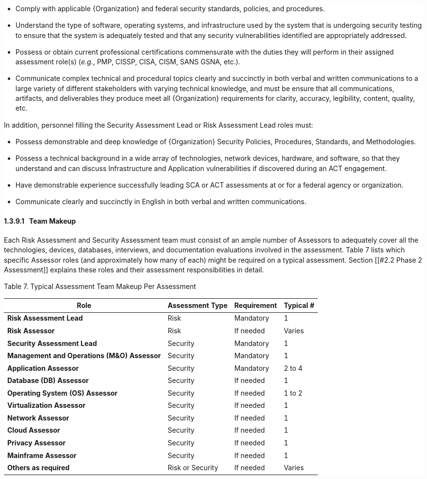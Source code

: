 * Comply with applicable {Organization} and federal security standards, policies, and procedures.

* Understand the type of software, operating systems, and infrastructure used by the system that is undergoing security testing to ensure that the system is adequately tested and that any security vulnerabilities identified are appropriately addressed.

* Possess or obtain current professional certifications commensurate with the duties they will perform in their assigned assessment role(s) (_e.g._, PMP, CISSP, CISA, CISM, SANS GSNA, etc.).

* Communicate complex technical and procedural topics clearly and succinctly in both verbal and written communications to a large variety of different stakeholders with varying technical knowledge, and must be ensure that all communications, artifacts, and deliverables they produce meet all {Organization} requirements for clarity, accuracy, legibility, content, quality, etc.

In addition, personnel filling the Security Assessment Lead or Risk Assessment Lead roles must:

* Possess demonstrable and deep knowledge of {Organization} Security Policies, Procedures, Standards, and Methodologies.

* Possess a technical background in a wide array of technologies, network devices, hardware, and software, so that they understand and can discuss Infrastructure and Application vulnerabilities if discovered during an ACT engagement.

* Have demonstrable experience successfully leading SCA or ACT assessments at or for a federal agency or organization.

* Communicate clearly and succinctly in English in both verbal and written communications.

#### 1.3.9.1   Team Makeup

Each Risk Assessment and Security Assessment team must consist of an ample number of Assessors to adequately cover all the technologies, devices, databases, interviews, and documentation evaluations involved in the assessment. Table 7 lists which specific Assessor roles (and approximately how many of each) might be required on a typical assessment. Section [[#2.2 Phase 2 Assessment]] explains these roles and their assessment responsibilities in detail.

Table 7. Typical Assessment Team Makeup Per Assessment

|Role|Assessment Type|Requirement|Typical #|
|---|---|---|---|
|**Risk Assessment Lead**|Risk|Mandatory|1|
|**Risk Assessor**|Risk|If needed|Varies|
|**Security Assessment Lead**|Security|Mandatory|1|
|**Management and Operations (M&O) Assessor**|Security|Mandatory|1|
|**Application Assessor**|Security|Mandatory|2 to 4|
|**Database (DB) Assessor**|Security|If needed|1|
|**Operating System (OS) Assessor**|Security|If needed|1 to 2|
|**Virtualization Assessor**|Security|If needed|1|
|**Network Assessor**|Security|If needed|1|
|**Cloud Assessor**|Security|If needed|1|
|**Privacy Assessor**|Security|If needed|1|
|**Mainframe Assessor**|Security|If needed|1|
|**Others as required**|Risk or Security|If needed|Varies|
